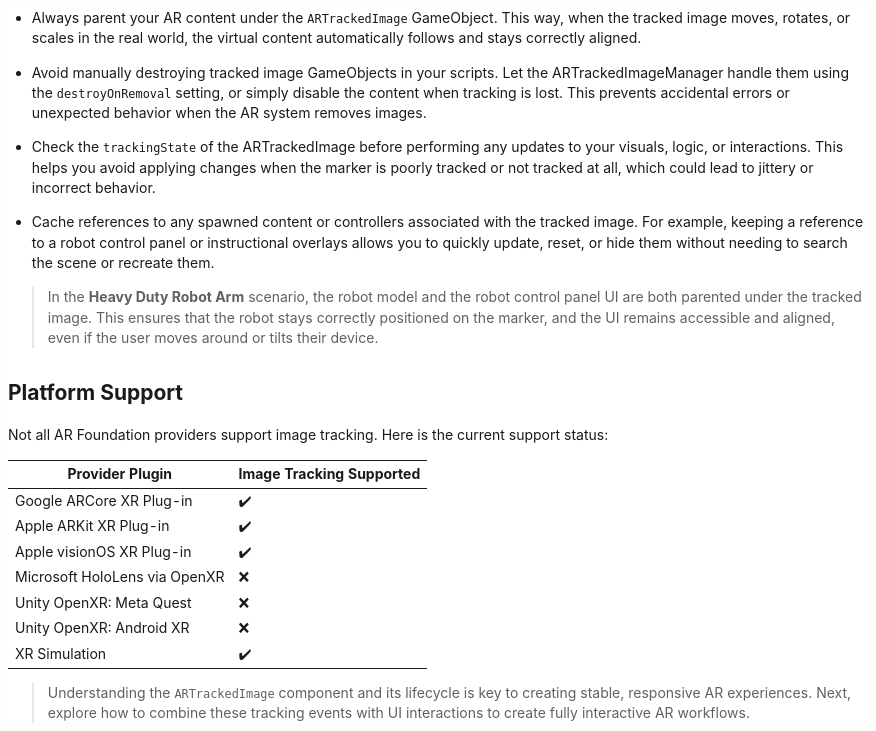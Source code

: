 - Always parent your AR content under the `ARTrackedImage` GameObject. This way, when the tracked image moves, rotates, or scales in the real world, the virtual content automatically follows and stays correctly aligned.

- Avoid manually destroying tracked image GameObjects in your scripts. Let the ARTrackedImageManager handle them using the `destroyOnRemoval` setting, or simply disable the content when tracking is lost. This prevents accidental errors or unexpected behavior when the AR system removes images.

- Check the `trackingState` of the ARTrackedImage before performing any updates to your visuals, logic, or interactions. This helps you avoid applying changes when the marker is poorly tracked or not tracked at all, which could lead to jittery or incorrect behavior.

- Cache references to any spawned content or controllers associated with the tracked image. For example, keeping a reference to a robot control panel or instructional overlays allows you to quickly update, reset, or hide them without needing to search the scene or recreate them.

> In the **Heavy Duty Robot Arm** scenario, the robot model and the robot control panel UI are both parented under the tracked image. This ensures that the robot stays correctly positioned on the marker, and the UI remains accessible and aligned, even if the user moves around or tilts their device.


## Platform Support

Not all AR Foundation providers support image tracking. Here is the current support status:

| Provider Plugin                  | Image Tracking Supported |
| -------------------------------- | ------------------------ |
| Google ARCore XR Plug-in         | ✔️                       |
| Apple ARKit XR Plug-in           | ✔️                       |
| Apple visionOS XR Plug-in        | ✔️                       |
| Microsoft HoloLens via OpenXR    | ❌                       |
| Unity OpenXR: Meta Quest         | ❌                       |
| Unity OpenXR: Android XR         | ❌                       |
| XR Simulation                    | ✔️                       |


> Understanding the `ARTrackedImage` component and its lifecycle is key to creating stable, responsive AR experiences. Next, explore how to combine these tracking events with UI interactions to create fully interactive AR workflows.